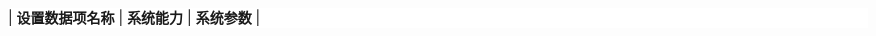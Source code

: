 |                   **设置数据项名称**                   |                      **系统能力**                       |                         **系统参数**                          |